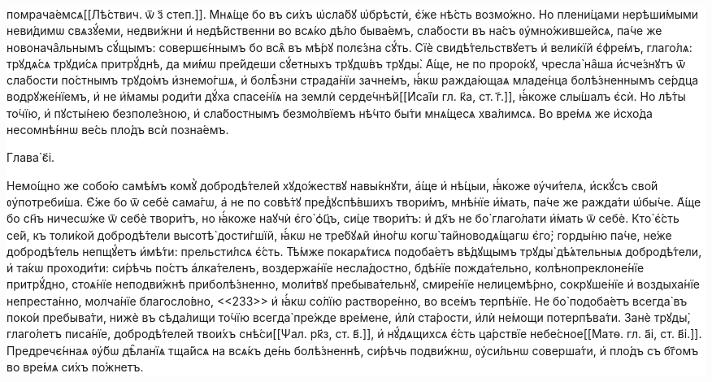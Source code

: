 помрача́емсѧ[[Лѣ́ствич. ѿ з҃ степ.]]. Мнѧ́ще бо въ си́хъ ѡ҆сла́бꙋ ѡ҆брѣстѝ,
є҆́же нѣ́сть возмо́жно. Но плени́цами нерѣши́мыми неви́димѡ свѧзꙋ́еми, недви́жни
и҆ недѣ́йственни во всѧ́ко дѣ́ло быва́емъ, сла́бости въ на́съ ᲂу҆мно́жившейсѧ,
па́че же новонача̑льнымъ сꙋ́щымъ: совершє́ннымъ бо всѧ̑ въ мѣ́рꙋ полє́зна сꙋ́ть.
Сїѐ свидѣ́тельствꙋетъ и҆ вели́кїй є҆фре́мъ, глаго́лѧ: трꙋдѧ́сѧ трꙋди́сѧ
притрꙋ́днѣ, да ми́мѡ пре́йдеши сꙋ́етныхъ трꙋдѡ́въ трꙋды̀. А҆́ще, не по проро́кꙋ,
чресла̀ на̑ша и҆сче́знꙋтъ ѿ сла́бости по́стнымъ трꙋдо́мъ и҆знемо́гшѧ, и҆
болѣ̑зни страда́нїи зачне́мъ, ꙗ҆́кѡ ражда́ющаѧ младе́нца болѣ́зненнымъ се́рдца
водрꙋже́нїемъ, и҆ не и҆́мамы роди́ти дꙋ́ха спасе́нїѧ на землѝ
серде́чнѣй[[И҆са́їи гл. к҃а, ст. г҃.]], ꙗ҆́коже слы́шалъ є҆сѝ. Но лѣ́ты то́чїю,
и҆ пꙋсты́нею безполе́зною, и҆ сла́бостнымъ безмо́лвїемъ нѣ́что бы́ти мнѧ́щесѧ
хва́лимсѧ. Во вре́мѧ же и҆схо́да несомнѣ́ннѡ ве́сь пло́дъ всѝ позна́емъ.

Глава̀ є҃і.

Немо́щно же собо́ю самѣ́мъ комꙋ̀ добродѣ́телей хꙋдо́жествꙋ навы́кнꙋти, а҆́ще и҆
нѣ́цыи, ꙗ҆́коже ᲂу҆чи́телѧ, и҆скꙋ́съ сво́й ᲂу҆потреби́ша. Є҆́же бо ѿ себѐ
сама́гѡ, а҆ не по совѣ́тꙋ пред̾ꙋспѣ́вшихъ твори́мъ, мнѣ́нїе и҆́мать, па́че же
ражда́ти ѡ҆бы́че. А҆́ще бо сн҃ъ ничесѡ́же ѿ себѐ твори́тъ, но ꙗ҆́коже наꙋчѝ
є҆го̀ ѻ҆ц҃ъ, си́це твори́тъ: и҆ дх҃ъ не бо̀ глаго́лати и҆́мать ѿ себѐ. Кто̀
є҆́сть се́й, къ толи́кой добродѣ́тели высотѣ̀ дости́гшїй, ꙗ҆́кѡ не тре́бꙋѧй
и҆но́гѡ когѡ̀ тайноводѧ́щагѡ є҆го̀; горды́ню па́че, не́же добродѣ́тель непщꙋ́етъ
и҆мѣ́ти: прельсти́лсѧ є҆́сть. Тѣ́мже покарѧ́тисѧ подоба́етъ вѣ́дꙋщымъ трꙋды̀
дѣ́ѧтельныѧ добродѣ́тели, и҆ та́кѡ проходи́ти: си́рѣчь по́стъ а҆лка́теленъ,
воздержа́нїе несла́достно, бдѣ́нїе пожда́тельно, колѣнопреклоне́нїе притрꙋ́дно,
стоѧ́нїе неподви́жнѣ приболѣ́зненно, моли́твꙋ пребыва́тельнꙋ, смире́нїе
нелицемѣ́рно, сокрꙋше́нїе и҆ воздыха́нїе непреста́нно, молча́нїе благосло́вно,
<<233>> и҆ ꙗ҆́кѡ со́лїю растворе́нно, во все́мъ терпѣ́нїе. Не бо̀ подоба́етъ
всегда̀ въ поко́и пребыва́ти, нижѐ въ сѣда́лищи то́чїю всегда̀ пре́жде вре́мене,
и҆лѝ ста́рости, и҆лѝ не́мощи потерпѣва́ти. Занѐ трꙋды̀, глаго́летъ писа́нїе,
добродѣ́телей твои́хъ снѣ́си[[Ѱал. рк҃з, ст. в҃.]], и҆ нꙋ́дѧщихсѧ є҆́сть
ца́рствїе небе́сное[[Матѳ. гл. а҃і, ст. в҃і.]]. Предречє́ннаѧ ᲂу҆́бѡ дѣ̑ланїѧ
тща́йсѧ на всѧ́къ де́нь болѣ́зненнѣ, си́рѣчь подви́жнѡ, ᲂу҆си́льнѡ соверша́ти,
и҆ пло́дъ съ бг҃омъ во вре́мѧ си́хъ по́жнетъ.

